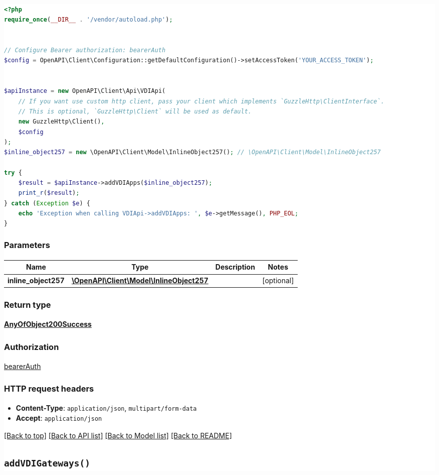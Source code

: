 ```php
<?php
require_once(__DIR__ . '/vendor/autoload.php');


// Configure Bearer authorization: bearerAuth
$config = OpenAPI\Client\Configuration::getDefaultConfiguration()->setAccessToken('YOUR_ACCESS_TOKEN');


$apiInstance = new OpenAPI\Client\Api\VDIApi(
    // If you want use custom http client, pass your client which implements `GuzzleHttp\ClientInterface`.
    // This is optional, `GuzzleHttp\Client` will be used as default.
    new GuzzleHttp\Client(),
    $config
);
$inline_object257 = new \OpenAPI\Client\Model\InlineObject257(); // \OpenAPI\Client\Model\InlineObject257

try {
    $result = $apiInstance->addVDIApps($inline_object257);
    print_r($result);
} catch (Exception $e) {
    echo 'Exception when calling VDIApi->addVDIApps: ', $e->getMessage(), PHP_EOL;
}
```

### Parameters

Name | Type | Description  | Notes
------------- | ------------- | ------------- | -------------
 **inline_object257** | [**\OpenAPI\Client\Model\InlineObject257**](../Model/InlineObject257.md)|  | [optional]

### Return type

[**AnyOfObject200Success**](../Model/AnyOfObject200Success.md)

### Authorization

[bearerAuth](../../README.md#bearerAuth)

### HTTP request headers

- **Content-Type**: `application/json`, `multipart/form-data`
- **Accept**: `application/json`

[[Back to top]](#) [[Back to API list]](../../README.md#endpoints)
[[Back to Model list]](../../README.md#models)
[[Back to README]](../../README.md)

## `addVDIGateways()`
